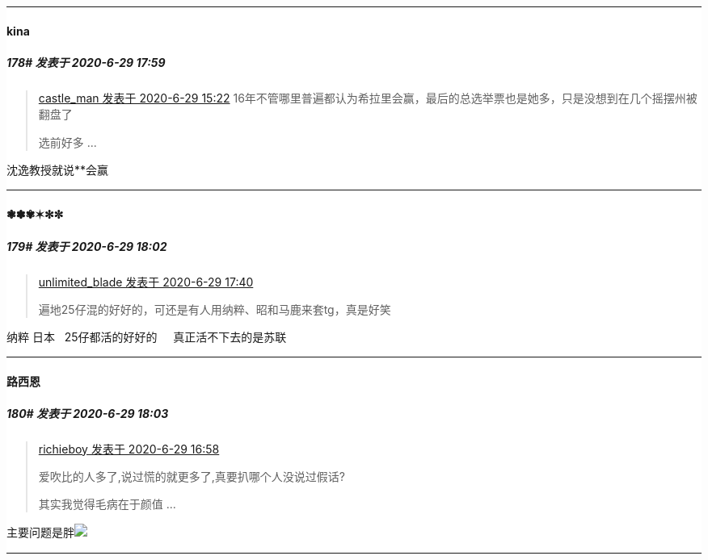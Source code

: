 





*****

####  kina  
##### 178#       发表于 2020-6-29 17:59



<blockquote><a href="httphttps://bbs.saraba1st.com/2b/forum.php?mod=redirect&amp;goto=findpost&amp;pid=47997813&amp;ptid=1944737" target="_blank">castle_man 发表于 2020-6-29 15:22</a>
16年不管哪里普遍都认为希拉里会赢，最后的总选举票也是她多，只是没想到在几个摇摆州被翻盘了


选前好多 ...</blockquote>
沈逸教授就说**会赢







*****

####  ❃✽✾✶✻✼  
##### 179#       发表于 2020-6-29 18:02



<blockquote><a href="httphttps://bbs.saraba1st.com/2b/forum.php?mod=redirect&amp;goto=findpost&amp;pid=47999756&amp;ptid=1944737" target="_blank">unlimited_blade 发表于 2020-6-29 17:40</a>

遍地25仔混的好好的，可还是有人用纳粹、昭和马鹿来套tg，真是好笑</blockquote>
纳粹 日本   25仔都活的好好的     真正活不下去的是苏联







*****

####  路西恩  
##### 180#       发表于 2020-6-29 18:03



<blockquote><a href="httphttps://bbs.saraba1st.com/2b/forum.php?mod=redirect&amp;goto=findpost&amp;pid=47999072&amp;ptid=1944737" target="_blank">richieboy 发表于 2020-6-29 16:58</a>

爱吹比的人多了,说过慌的就更多了,真要扒哪个人没说过假话?

其实我觉得毛病在于颜值 ...</blockquote>
主要问题是胖<img src="https://static.saraba1st.com/image/smiley/face2017/066.png" referrerpolicy="no-referrer">







*****
